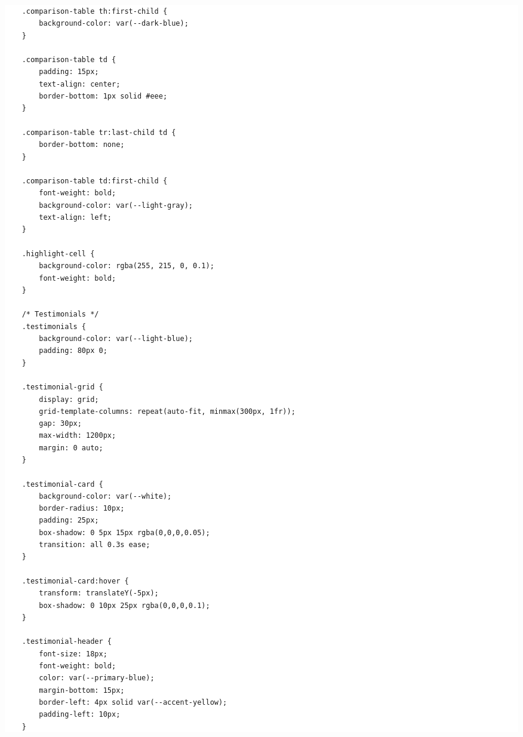         .comparison-table th:first-child {
            background-color: var(--dark-blue);
        }
        
        .comparison-table td {
            padding: 15px;
            text-align: center;
            border-bottom: 1px solid #eee;
        }
        
        .comparison-table tr:last-child td {
            border-bottom: none;
        }
        
        .comparison-table td:first-child {
            font-weight: bold;
            background-color: var(--light-gray);
            text-align: left;
        }
        
        .highlight-cell {
            background-color: rgba(255, 215, 0, 0.1);
            font-weight: bold;
        }
        
        /* Testimonials */
        .testimonials {
            background-color: var(--light-blue);
            padding: 80px 0;
        }
        
        .testimonial-grid {
            display: grid;
            grid-template-columns: repeat(auto-fit, minmax(300px, 1fr));
            gap: 30px;
            max-width: 1200px;
            margin: 0 auto;
        }
        
        .testimonial-card {
            background-color: var(--white);
            border-radius: 10px;
            padding: 25px;
            box-shadow: 0 5px 15px rgba(0,0,0,0.05);
            transition: all 0.3s ease;
        }
        
        .testimonial-card:hover {
            transform: translateY(-5px);
            box-shadow: 0 10px 25px rgba(0,0,0,0.1);
        }
        
        .testimonial-header {
            font-size: 18px;
            font-weight: bold;
            color: var(--primary-blue);
            margin-bottom: 15px;
            border-left: 4px solid var(--accent-yellow);
            padding-left: 10px;
        }
        